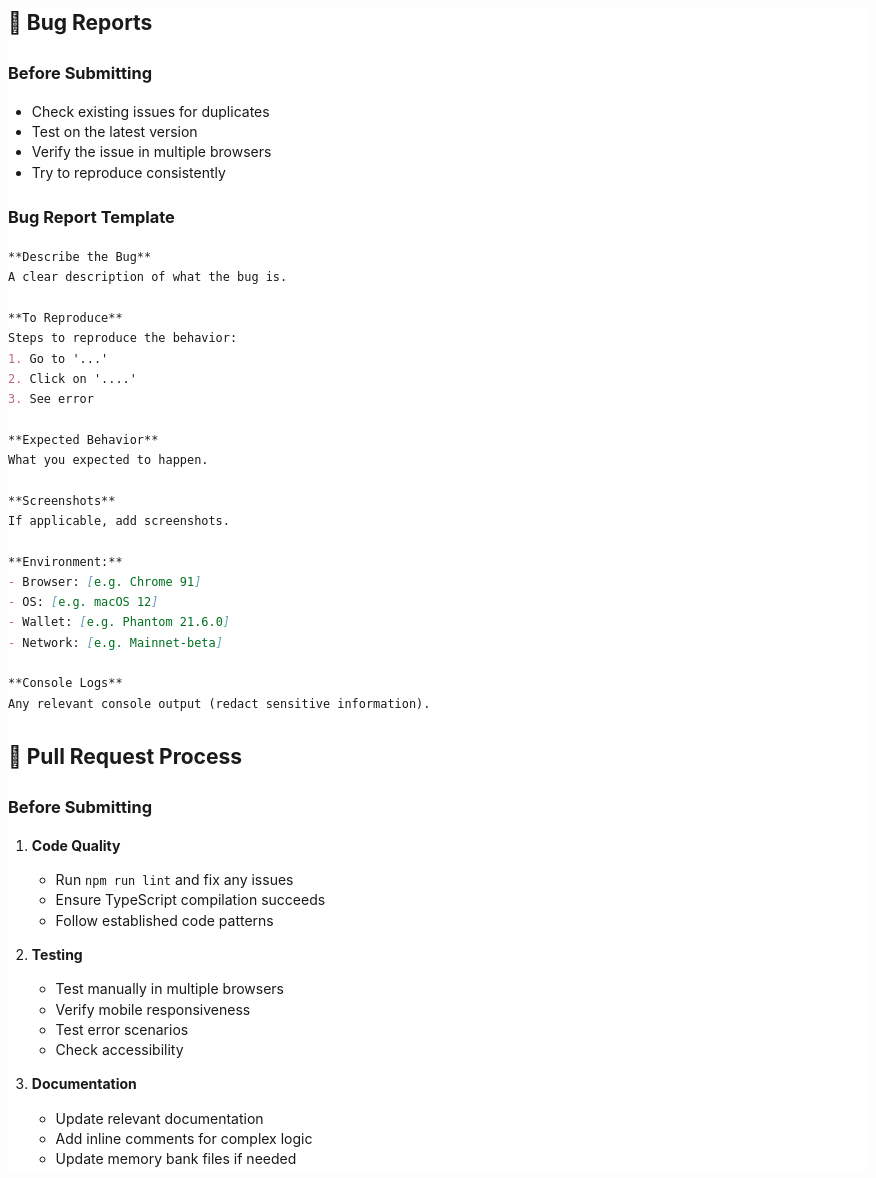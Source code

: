 ## 🐛 Bug Reports

### Before Submitting
- Check existing issues for duplicates
- Test on the latest version
- Verify the issue in multiple browsers
- Try to reproduce consistently

### Bug Report Template
```markdown
**Describe the Bug**
A clear description of what the bug is.

**To Reproduce**
Steps to reproduce the behavior:
1. Go to '...'
2. Click on '....'
3. See error

**Expected Behavior**
What you expected to happen.

**Screenshots**
If applicable, add screenshots.

**Environment:**
- Browser: [e.g. Chrome 91]
- OS: [e.g. macOS 12]
- Wallet: [e.g. Phantom 21.6.0]
- Network: [e.g. Mainnet-beta]

**Console Logs**
Any relevant console output (redact sensitive information).
```

## 🚀 Pull Request Process

### Before Submitting
1. **Code Quality**
   - Run `npm run lint` and fix any issues
   - Ensure TypeScript compilation succeeds
   - Follow established code patterns

2. **Testing**
   - Test manually in multiple browsers
   - Verify mobile responsiveness
   - Test error scenarios
   - Check accessibility

3. **Documentation**
   - Update relevant documentation
   - Add inline comments for complex logic
   - Update memory bank files if needed

